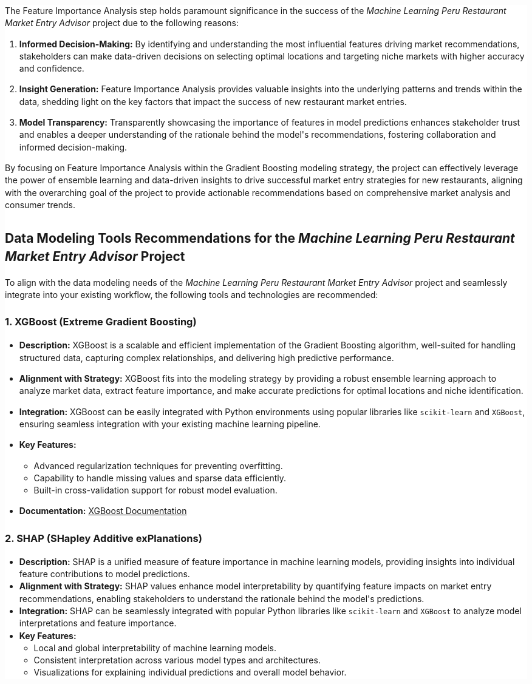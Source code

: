 The Feature Importance Analysis step holds paramount significance in the success of the *Machine Learning Peru Restaurant Market Entry Advisor* project due to the following reasons:

1. **Informed Decision-Making:** By identifying and understanding the most influential features driving market recommendations, stakeholders can make data-driven decisions on selecting optimal locations and targeting niche markets with higher accuracy and confidence.

2. **Insight Generation:** Feature Importance Analysis provides valuable insights into the underlying patterns and trends within the data, shedding light on the key factors that impact the success of new restaurant market entries.

3. **Model Transparency:** Transparently showcasing the importance of features in model predictions enhances stakeholder trust and enables a deeper understanding of the rationale behind the model's recommendations, fostering collaboration and informed decision-making.

By focusing on Feature Importance Analysis within the Gradient Boosting modeling strategy, the project can effectively leverage the power of ensemble learning and data-driven insights to drive successful market entry strategies for new restaurants, aligning with the overarching goal of the project to provide actionable recommendations based on comprehensive market analysis and consumer trends.

## Data Modeling Tools Recommendations for the *Machine Learning Peru Restaurant Market Entry Advisor* Project

To align with the data modeling needs of the *Machine Learning Peru Restaurant Market Entry Advisor* project and seamlessly integrate into your existing workflow, the following tools and technologies are recommended:

### 1. **XGBoost (Extreme Gradient Boosting)**

- **Description:** XGBoost is a scalable and efficient implementation of the Gradient Boosting algorithm, well-suited for handling structured data, capturing complex relationships, and delivering high predictive performance.
- **Alignment with Strategy:** XGBoost fits into the modeling strategy by providing a robust ensemble learning approach to analyze market data, extract feature importance, and make accurate predictions for optimal locations and niche identification.
- **Integration:** XGBoost can be easily integrated with Python environments using popular libraries like `scikit-learn` and `XGBoost`, ensuring seamless integration with your existing machine learning pipeline.
- **Key Features:**
  - Advanced regularization techniques for preventing overfitting.
  - Capability to handle missing values and sparse data efficiently.
  - Built-in cross-validation support for robust model evaluation.

- **Documentation:** [XGBoost Documentation](https://xgboost.readthedocs.io/en/latest/)

### 2. **SHAP (SHapley Additive exPlanations)**

- **Description:** SHAP is a unified measure of feature importance in machine learning models, providing insights into individual feature contributions to model predictions.
- **Alignment with Strategy:** SHAP values enhance model interpretability by quantifying feature impacts on market entry recommendations, enabling stakeholders to understand the rationale behind the model's predictions.
- **Integration:** SHAP can be seamlessly integrated with popular Python libraries like `scikit-learn` and `XGBoost` to analyze model interpretations and feature importance.
- **Key Features:**
  - Local and global interpretability of machine learning models.
  - Consistent interpretation across various model types and architectures.
  - Visualizations for explaining individual predictions and overall model behavior.
